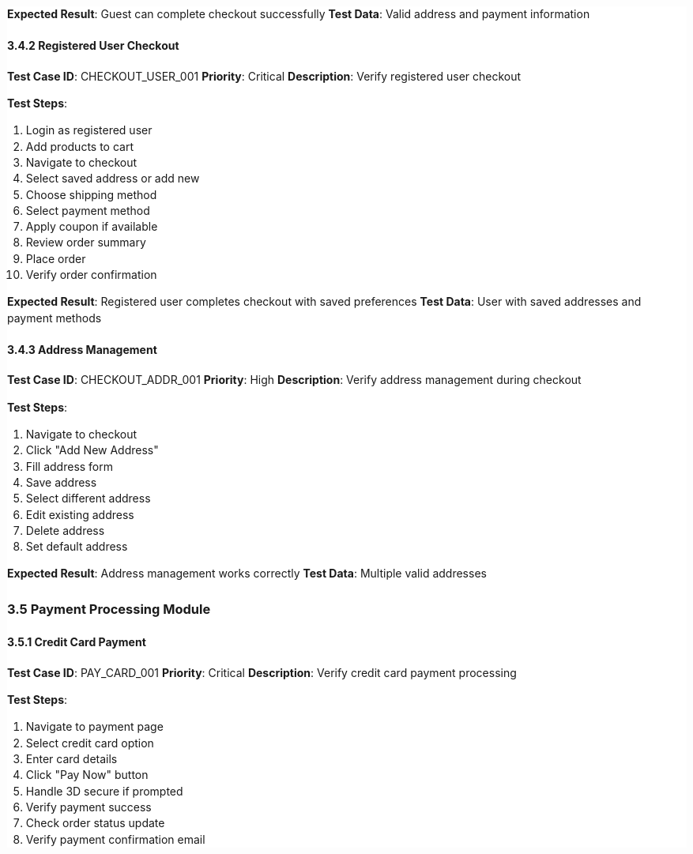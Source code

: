**Expected Result**: Guest can complete checkout successfully
**Test Data**: Valid address and payment information

#### 3.4.2 Registered User Checkout
**Test Case ID**: CHECKOUT_USER_001
**Priority**: Critical
**Description**: Verify registered user checkout

**Test Steps**:
1. Login as registered user
2. Add products to cart
3. Navigate to checkout
4. Select saved address or add new
5. Choose shipping method
6. Select payment method
7. Apply coupon if available
8. Review order summary
9. Place order
10. Verify order confirmation

**Expected Result**: Registered user completes checkout with saved preferences
**Test Data**: User with saved addresses and payment methods

#### 3.4.3 Address Management
**Test Case ID**: CHECKOUT_ADDR_001
**Priority**: High
**Description**: Verify address management during checkout

**Test Steps**:
1. Navigate to checkout
2. Click "Add New Address"
3. Fill address form
4. Save address
5. Select different address
6. Edit existing address
7. Delete address
8. Set default address

**Expected Result**: Address management works correctly
**Test Data**: Multiple valid addresses

### 3.5 Payment Processing Module

#### 3.5.1 Credit Card Payment
**Test Case ID**: PAY_CARD_001
**Priority**: Critical
**Description**: Verify credit card payment processing

**Test Steps**:
1. Navigate to payment page
2. Select credit card option
3. Enter card details
4. Click "Pay Now" button
5. Handle 3D secure if prompted
6. Verify payment success
7. Check order status update
8. Verify payment confirmation email
